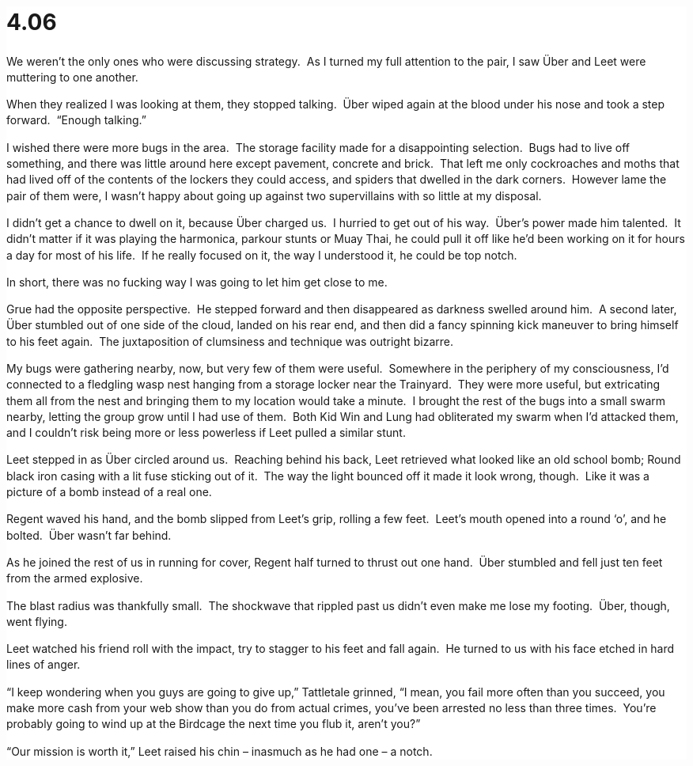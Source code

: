 # 4.06

We weren’t the only ones who were discussing strategy.  As I turned my full attention to the pair, I saw Über and Leet were muttering to one another.

When they realized I was looking at them, they stopped talking.  Über wiped again at the blood under his nose and took a step forward.  “Enough talking.”

I wished there were more bugs in the area.  The storage facility made for a disappointing selection.  Bugs had to live off something, and there was little around here except pavement, concrete and brick.  That left me only cockroaches and moths that had lived off of the contents of the lockers they could access, and spiders that dwelled in the dark corners.  However lame the pair of them were, I wasn’t happy about going up against two supervillains with so little at my disposal.

I didn’t get a chance to dwell on it, because Über charged us.  I hurried to get out of his way.  Über’s power made him talented.  It didn’t matter if it was playing the harmonica, parkour stunts or Muay Thai, he could pull it off like he’d been working on it for hours a day for most of his life.  If he really focused on it, the way I understood it, he could be top notch.

In short, there was no fucking way I was going to let him get close to me.

Grue had the opposite perspective.  He stepped forward and then disappeared as darkness swelled around him.  A second later, Über stumbled out of one side of the cloud, landed on his rear end, and then did a fancy spinning kick maneuver to bring himself to his feet again.  The juxtaposition of clumsiness and technique was outright bizarre.

My bugs were gathering nearby, now, but very few of them were useful.  Somewhere in the periphery of my consciousness, I’d connected to a fledgling wasp nest hanging from a storage locker near the Trainyard.  They were more useful, but extricating them all from the nest and bringing them to my location would take a minute.  I brought the rest of the bugs into a small swarm nearby, letting the group grow until I had use of them.  Both Kid Win and Lung had obliterated my swarm when I’d attacked them, and I couldn’t risk being more or less powerless if Leet pulled a similar stunt.

Leet stepped in as Über circled around us.  Reaching behind his back, Leet retrieved what looked like an old school bomb; Round black iron casing with a lit fuse sticking out of it.  The way the light bounced off it made it look wrong, though.  Like it was a picture of a bomb instead of a real one.

Regent waved his hand, and the bomb slipped from Leet’s grip, rolling a few feet.  Leet’s mouth opened into a round ‘o’, and he bolted.  Über wasn’t far behind.

As he joined the rest of us in running for cover, Regent half turned to thrust out one hand.  Über stumbled and fell just ten feet from the armed explosive.

The blast radius was thankfully small.  The shockwave that rippled past us didn’t even make me lose my footing.  Über, though, went flying.

Leet watched his friend roll with the impact, try to stagger to his feet and fall again.  He turned to us with his face etched in hard lines of anger.

“I keep wondering when you guys are going to give up,” Tattletale grinned, “I mean, you fail more often than you succeed, you make more cash from your web show than you do from actual crimes, you’ve been arrested no less than three times.  You’re probably going to wind up at the Birdcage the next time you flub it, aren’t you?”

“Our mission is worth it,” Leet raised his chin – inasmuch as he had one – a notch.
